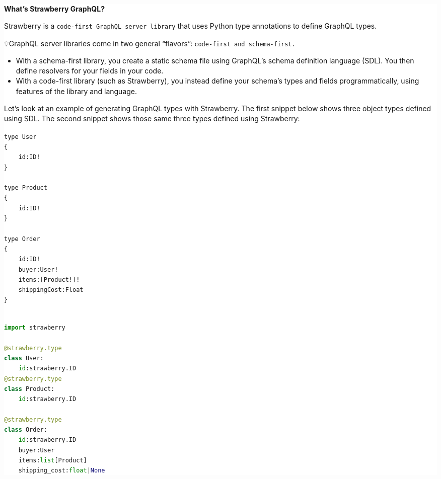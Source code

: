 **What’s Strawberry GraphQL?**

Strawberry is a `code-first GraphQL server library` that uses Python type annotations to define GraphQL types.

💡GraphQL server libraries come in two general “flavors”: `code-first and schema-first.` 

- With a schema-first library, you create a static schema file using GraphQL’s schema definition language (SDL). You then define resolvers for your fields in your code.
- With a code-first library (such as Strawberry), you instead define your schema’s types and fields programmatically, using features of the library and language.

Let’s look at an example of generating GraphQL types with Strawberry. The first snippet below shows three object types defined using SDL. The second snippet shows those same three types defined using Strawberry:

```
type User
{
	id:ID!
}

type Product
{
	id:ID!
}

type Order
{
	id:ID!
	buyer:User!
	items:[Product!]!
	shippingCost:Float
}

```

```python

import strawberry

@strawberry.type
class User:
	id:strawberry.ID
@strawberry.type
class Product:
	id:strawberry.ID

@strawberry.type
class Order:
	id:strawberry.ID
	buyer:User
	items:list[Product]
	shipping_cost:float|None
```
